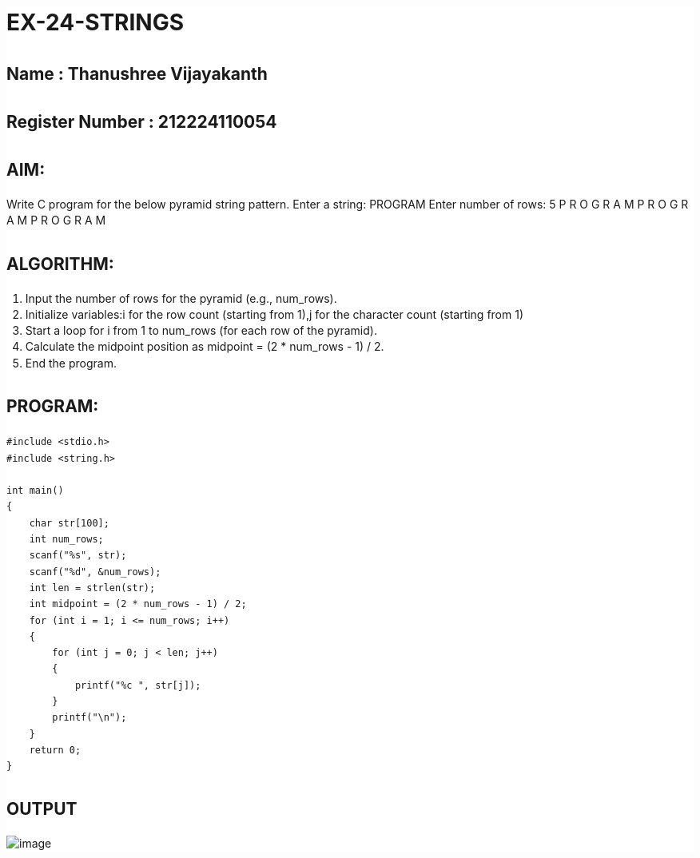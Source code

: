
# EX-24-STRINGS

## Name : Thanushree Vijayakanth
## Register Number : 212224110054

## AIM:

Write C program for the below pyramid string pattern. Enter a string: PROGRAM Enter number of rows: 5 P R O G R A M P R O G R A M P R O G R A M

## ALGORITHM:

1.	Input the number of rows for the pyramid (e.g., num_rows).
2.	Initialize variables:i for the row count (starting from 1),j for the character count (starting from 1)
3.	Start a loop for i from 1 to num_rows (for each row of the pyramid).
4.	Calculate the midpoint position as midpoint = (2 * num_rows - 1) / 2.
5.	End the program.

## PROGRAM:
```
#include <stdio.h>
#include <string.h>

int main() 
{
    char str[100];
    int num_rows;
    scanf("%s", str);
    scanf("%d", &num_rows);
    int len = strlen(str);
    int midpoint = (2 * num_rows - 1) / 2;  
    for (int i = 1; i <= num_rows; i++) 
    {
        for (int j = 0; j < len; j++) 
        {
            printf("%c ", str[j]);
        }
        printf("\n"); 
    }
    return 0;
}
```


 ## OUTPUT
![image](https://github.com/user-attachments/assets/dd5b27e8-77e3-497b-b2f9-1f4842988dd9)

